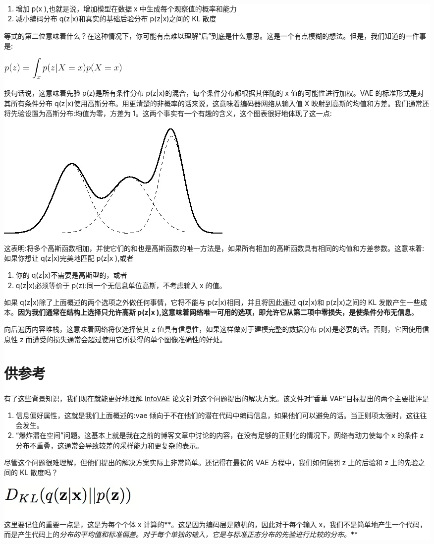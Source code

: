 1.  增加 p(x ),也就是说，增加模型在数据 x 中生成每个观察值的概率和能力
2.  减小编码分布 q(z|x)和真实的基础后验分布 p(z|x)之间的 KL 散度

等式的第二位意味着什么？在这种情况下，你可能有点难以理解“后”到底是什么意思。这是一个有点模糊的想法。但是，我们知道的一件事是:

![](img/fa9b8832dc411c761e9be9a08de15eb6.png)

换句话说，这意味着先验 p(z)是所有条件分布 p(z|x)的混合，每个条件分布都根据其伴随的 x 值的可能性进行加权。VAE 的标准形式是对其所有条件分布 q(z|x)使用高斯分布。用更清楚的非概率的话来说，这意味着编码器网络从输入值 X 映射到高斯的均值和方差。我们通常还将先验设置为高斯分布:均值为零，方差为 1。这两个事实有一个有趣的含义，这个图表很好地体现了这一点:

![](img/d5c6dff8a2f809dc3bc335b141d8e943.png)

这表明:将多个高斯函数相加，并使它们的和也是高斯函数的唯一方法是，如果所有相加的高斯函数具有相同的均值和方差参数。这意味着:如果你想让 q(z|x)完美地匹配 p(z|x ),或者

1.  你的 q(z|x)不需要是高斯型的，或者
2.  q(z|x)必须等价于 p(z):同一个无信息单位高斯，不考虑输入 x 的值。

如果 q(z|x)除了上面概述的两个选项之外做任何事情，它将不能与 p(z|x)相同，并且将因此通过 q(z|x)和 p(z|x)之间的 KL 发散产生一些成本。**因为我们通常在结构上选择只允许高斯 p(z|x ),这意味着网络唯一可用的选项，即允许它从第二项中零损失，是使条件分布无信息**。

向后遍历内容堆栈，这意味着网络将仅选择使其 z 值具有信息性，如果这样做对于建模完整的数据分布 p(x)是必要的话。否则，它因使用信息性 z 而遭受的损失通常会超过使用它所获得的单个图像准确性的好处。

# 供参考

有了这些背景知识，我们现在就能更好地理解 [InfoVAE](https://arxiv.org/abs/1706.02262) 论文针对这个问题提出的解决方案。该文件对“香草 VAE”目标提出的两个主要批评是

1.  信息偏好属性，这就是我们上面概述的:vae 倾向于不在他们的潜在代码中编码信息，如果他们可以避免的话。当正则项太强时，这往往会发生。
2.  “爆炸潜在空间”问题。这基本上就是我在之前的博客文章中讨论的内容，在没有足够的正则化的情况下，网络有动力使每个 x 的条件 z 分布不重叠，这通常会导致较差的采样能力和更复杂的表示。

尽管这个问题很难理解，但他们提出的解决方案实际上非常简单。还记得在最初的 VAE 方程中，我们如何惩罚 z 上的后验和 z 上的先验之间的 KL 散度吗？

![](img/5e4ff18bd2c591a0cc3c239ec5e8b16a.png)

这里要记住的重要一点是，这是为每个个体 x 计算的**。这是因为编码层是随机的，因此对于每个输入 x，我们不是简单地产生一个代码，而是产生代码上的*分布的平均值和标准偏差。对于每个单独的输入，它是与标准正态分布的先验进行比较的分布。***
